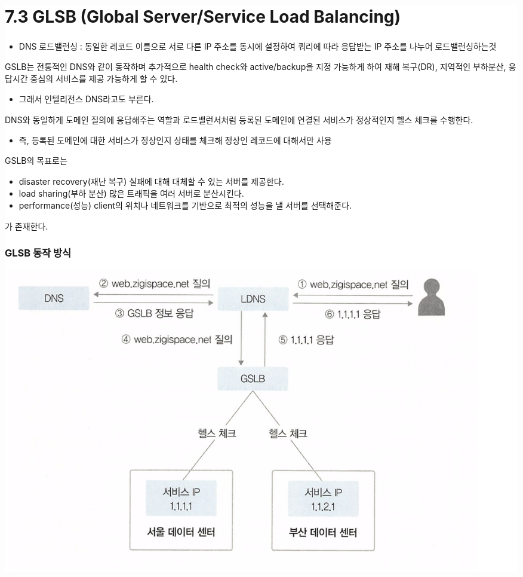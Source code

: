 # 7.3 GLSB (Global Server/Service Load Balancing)

* DNS 로드밸런싱 : 동일한 레코드 이름으로 서로 다른 IP 주소를 동시에 설정하여 쿼리에 따라 응답받는 IP 주소를 나누어 로드밸런싱하는것

GSLB는 전통적인 DNS와 같이 동작하며 추가적으로 health check와 active/backup을 지정 가능하게 하여 재해 복구(DR), 지역적인 부하분산, 응답시간 중심의 서비스를 제공 가능하게 할 수 있다.

* 그래서 인텔리전스 DNS라고도 부른다. 

DNS와 동일하게 도메인 질의에 응답해주는 역할과 로드밸런서처럼 등록된 도메인에 연결된 서비스가 정상적인지 헬스 체크를 수행한다.

* 즉, 등록된 도메인에 대한 서비스가 정상인지 상태를 체크해 정상인 레코드에 대해서만 사용

GSLB의 목표로는

- disaster recovery(재난 복구)
  실패에 대해 대체할 수 있는 서버를 제공한다.
- load sharing(부하 분산)
  많은 트래픽을 여러 서버로 분산시킨다.
- performance(성능)
  client의 위치나 네트워크를 기반으로 최적의 성능을 낼 서버를 선택해준다.

가 존재한다. 

### GLSB 동작 방식

<img src="./영수_images/image-20230722171719982.png" width = 800 height = 500>
